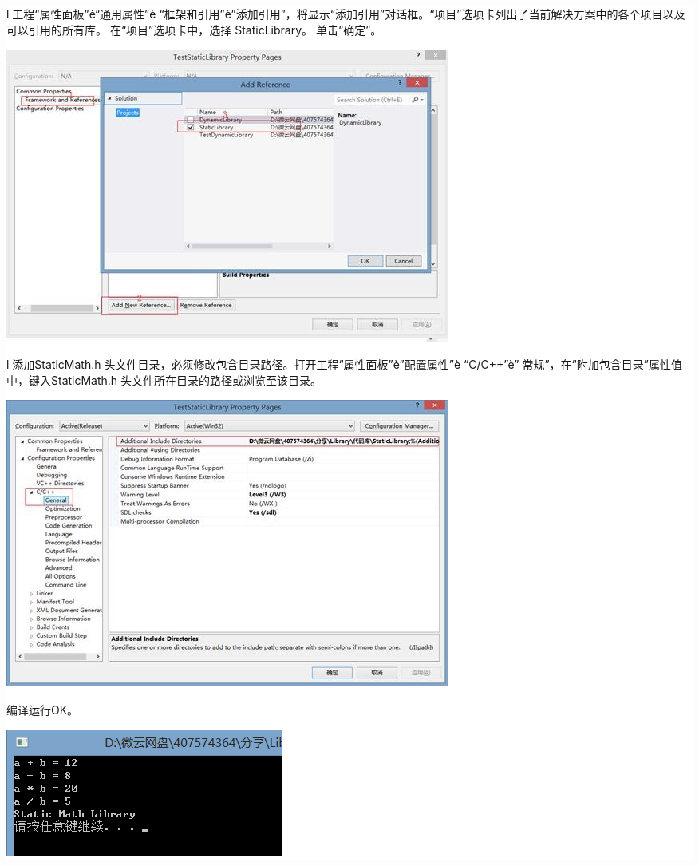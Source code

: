 l  工程“属性面板”è“通用属性”è “框架和引用”è”添加引用”，将显示“添加引用”对话框。“项目”选项卡列出了当前解决方案中的各个项目以及可以引用的所有库。 在“项目”选项卡中，选择 StaticLibrary。 单击“确定”。

![image-20180429111507087](image-20180429111507087.png)

l  添加StaticMath.h 头文件目录，必须修改包含目录路径。打开工程“属性面板”è”配置属性”è “C/C++”è” 常规”，在“附加包含目录”属性值中，键入StaticMath.h 头文件所在目录的路径或浏览至该目录。

![image-20180429111536374](image-20180429111536374.png)

编译运行OK。

![image-20180429111554913](image-20180429111554913.png)
